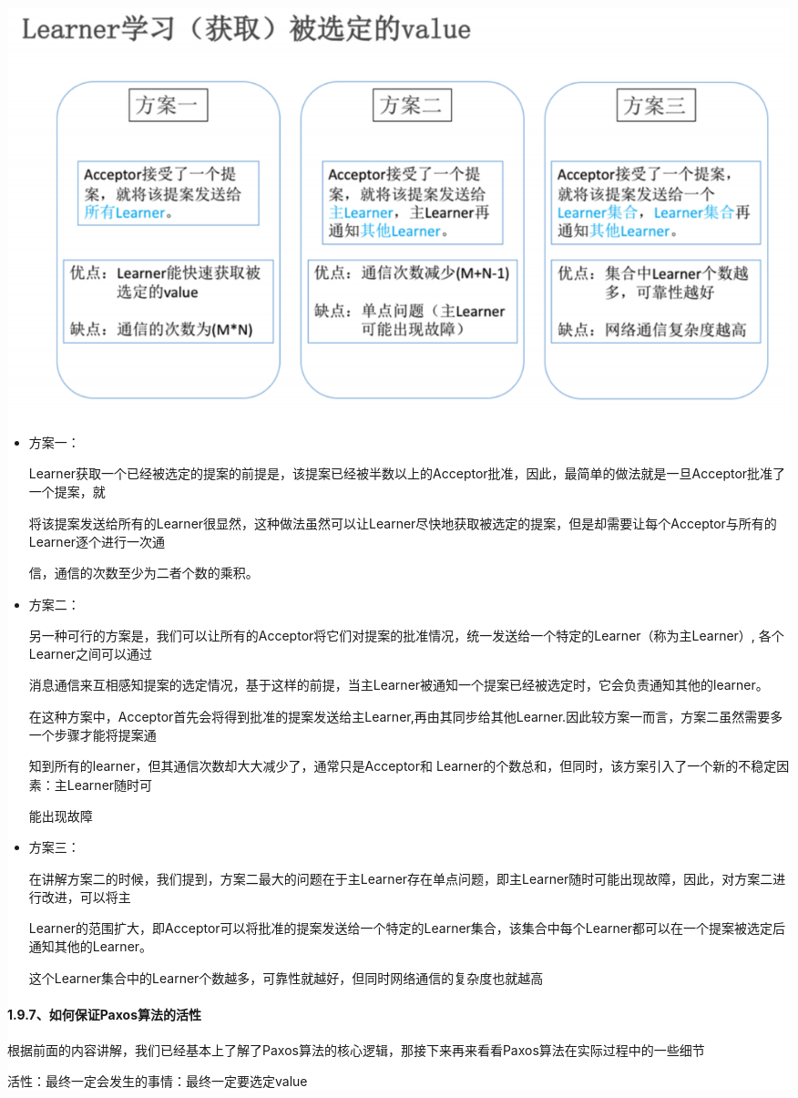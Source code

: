 ![](../img/distribute/distribute-img-31.png)

- 方案一：

   Learner获取一个已经被选定的提案的前提是，该提案已经被半数以上的Acceptor批准，因此，最简单的做法就是一旦Acceptor批准了一个提案，就

  将该提案发送给所有的Learner很显然，这种做法虽然可以让Learner尽快地获取被选定的提案，但是却需要让每个Acceptor与所有的Learner逐个进行一次通

  信，通信的次数至少为二者个数的乘积。

- 方案二：

  另一种可行的方案是，我们可以让所有的Acceptor将它们对提案的批准情况，统一发送给一个特定的Learner（称为主Learner）, 各个Learner之间可以通过

  消息通信来互相感知提案的选定情况，基于这样的前提，当主Learner被通知一个提案已经被选定时，它会负责通知其他的learner。

  在这种方案中，Acceptor首先会将得到批准的提案发送给主Learner,再由其同步给其他Learner.因此较方案一而言，方案二虽然需要多一个步骤才能将提案通

  知到所有的learner，但其通信次数却大大减少了，通常只是Acceptor和 Learner的个数总和，但同时，该方案引入了一个新的不稳定因素：主Learner随时可

  能出现故障

- 方案三：

  在讲解方案二的时候，我们提到，方案二最大的问题在于主Learner存在单点问题，即主Learner随时可能出现故障，因此，对方案二进行改进，可以将主

  Learner的范围扩大，即Acceptor可以将批准的提案发送给一个特定的Learner集合，该集合中每个Learner都可以在一个提案被选定后通知其他的Learner。

  这个Learner集合中的Learner个数越多，可靠性就越好，但同时网络通信的复杂度也就越高

#### 1.9.7、如何保证Paxos算法的活性

根据前面的内容讲解，我们已经基本上了解了Paxos算法的核心逻辑，那接下来再来看看Paxos算法在实际过程中的一些细节

活性：最终一定会发生的事情：最终一定要选定value
